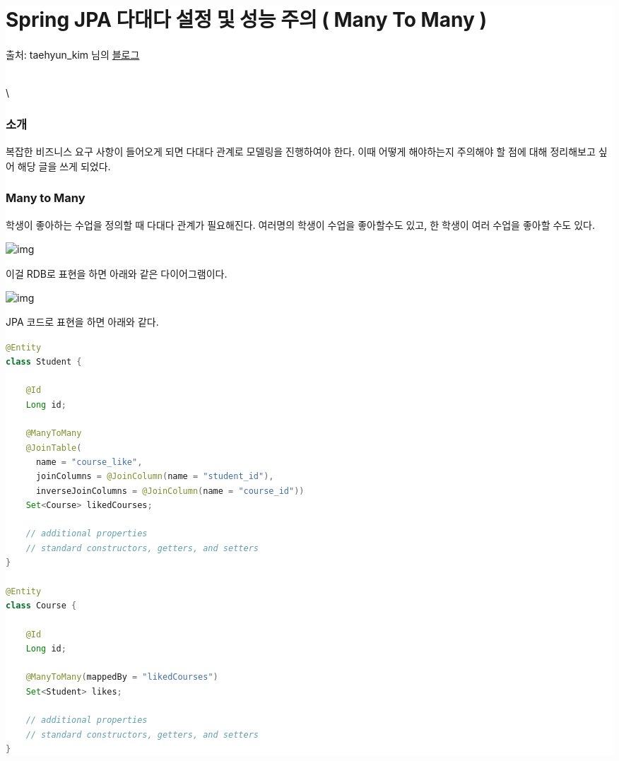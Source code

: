 # Spring JPA 다대다 설정 및 성능 주의 ( Many To Many )

출처: taehyun\_kim 님의 [블로그](https://happyer16.tistory.com/entry/Spring-JPA-%EB%8B%A4%EB%8C%80%EB%8B%A4-%EC%84%A4%EC%A0%95-%EB%B0%8F-%EC%A3%BC%EC%9D%98-Many-To-Many?category=744312)

\
\


### 소개

복잡한 비즈니스 요구 사항이 들어오게 되면 다대다 관계로 모델링을 진행하여야 한다. 이때 어떻게 해야하는지 주의해야 할 점에 대해 정리해보고 싶어 해당 글을 쓰게 되었다.

### Many to Many

학생이 좋아하는 수업을 정의할 때 다대다 관계가 필요해진다. 여러명의 학생이 수업을 좋아할수도 있고, 한 학생이 여러 수업을 좋아할 수도 있다.

![img](https://k.kakaocdn.net/dn/CTGnP/btqz4LBPTyF/RZqkmDDG2C7hWm9wksKwCK/img.png)

이걸 RDB로 표현을 하면 아래와 같은 다이어그램이다.

![img](https://k.kakaocdn.net/dn/bTLb1C/btqz3m3URia/Rv9bbGwLfga5VIC1IT9JF0/img.png)

JPA 코드로 표현을 하면 아래와 같다.

```java
@Entity
class Student {
 
    @Id
    Long id;
 
    @ManyToMany
    @JoinTable(
      name = "course_like", 
      joinColumns = @JoinColumn(name = "student_id"), 
      inverseJoinColumns = @JoinColumn(name = "course_id"))
    Set<Course> likedCourses;
 
    // additional properties
    // standard constructors, getters, and setters
}
 
@Entity
class Course {
 
    @Id
    Long id;
 
    @ManyToMany(mappedBy = "likedCourses")
    Set<Student> likes;
 
    // additional properties
    // standard constructors, getters, and setters
}
```
